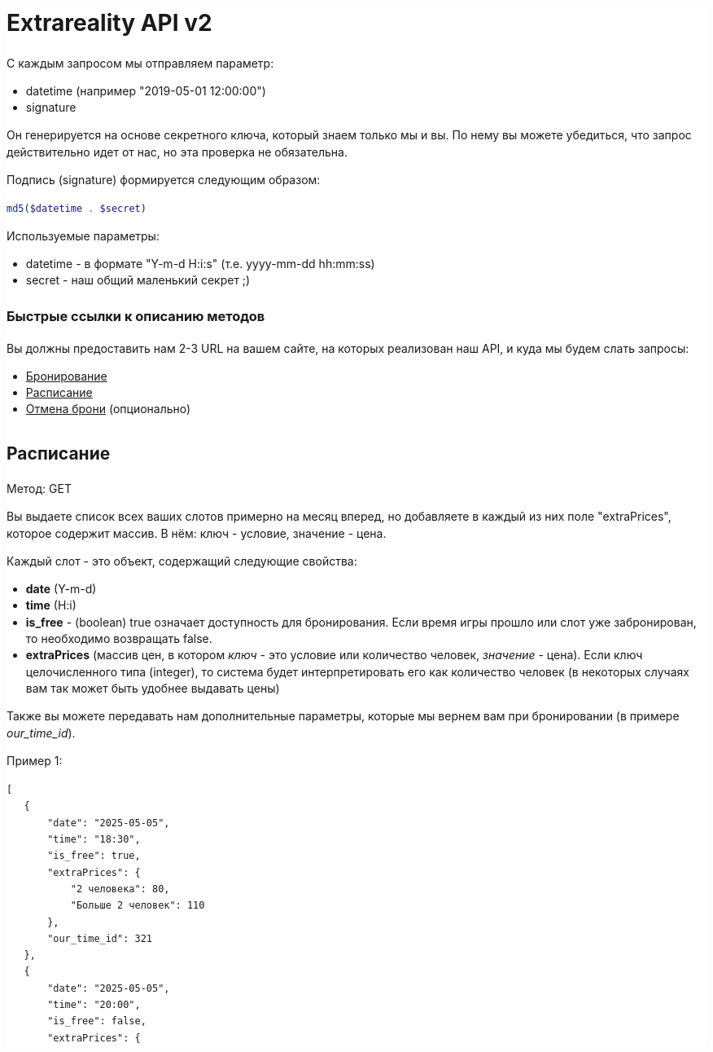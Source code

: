 Extrareality API v2
=======

С каждым запросом мы отправляем параметр:

* datetime (например "2019-05-01 12:00:00")
* signature

Он генерируется на основе секретного ключа, который знаем только мы и вы. По нему вы можете убедиться, что запрос действительно идет от нас, но эта проверка не обязательна.

Подпись (signature) формируется следующим образом:

```php
md5($datetime . $secret)
```

Используемые параметры:

* datetime - в формате "Y-m-d H:i:s" (т.е. yyyy-mm-dd hh:mm:ss)
* secret - наш общий маленький секрет ;)

### Быстрые ссылки к описанию методов

Вы должны предоставить нам 2-3 URL на вашем сайте, на которых реализован наш API, и куда мы будем слать запросы:

* [Бронирование](#бронирование)
* [Расписание](#расписание)
* [Отмена брони](#отмена-брони) (опционально)

Расписание
---

Метод: GET

Вы выдаете список всех ваших слотов примерно на месяц вперед, но добавляете в каждый из них поле "extraPrices", которое содержит массив. В нём: ключ - условие, значение - цена.

Каждый слот - это объект, содержащий следующие свойства:

* **date** (Y-m-d)
* **time** (H:i)
* **is_free** - (boolean) true означает доступность для бронирования. Если время игры прошло или слот уже забронирован, то необходимо возвращать false.
* **extraPrices** (массив цен, в котором _ключ_ - это условие или количество человек, _значение_ - цена). Если ключ целочисленного типа (integer), то система будет интерпретировать его как количество человек (в некоторых случаях вам так может быть удобнее выдавать цены)

Также вы можете передавать нам дополнительные параметры, которые мы вернем вам при бронировании (в примере _our_time_id_).

Пример 1:

```
[
   {
       "date": "2025-05-05",
       "time": "18:30",
       "is_free": true,
       "extraPrices": {
           "2 человека": 80,
           "Больше 2 человек": 110
       },
       "our_time_id": 321
   },
   {
       "date": "2025-05-05",
       "time": "20:00",
       "is_free": false,
       "extraPrices": {
```